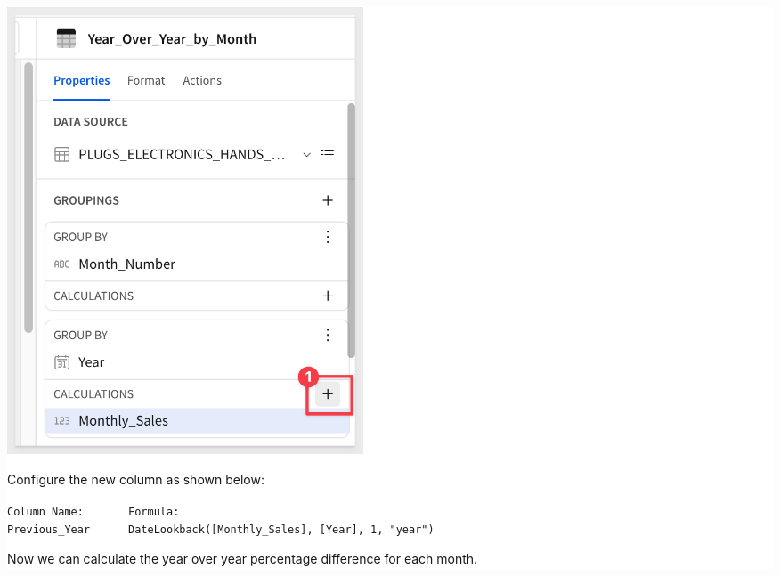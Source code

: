 <img src="assets/CDUC21f.png" width="400"/>

Configure the new column as shown below:
```code
Column Name:       Formula:
Previous_Year      DateLookback([Monthly_Sales], [Year], 1, "year")
```

Now we can calculate the year over year percentage difference for each month.
